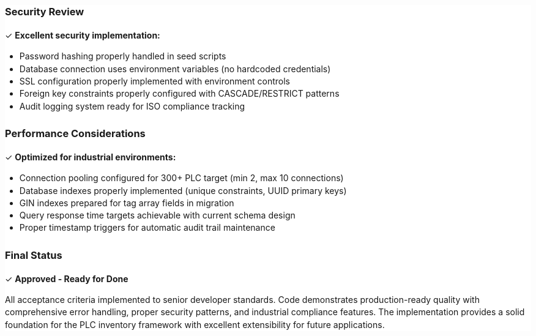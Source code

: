 ### Security Review

✓ **Excellent security implementation:**

- Password hashing properly handled in seed scripts
- Database connection uses environment variables (no hardcoded credentials)
- SSL configuration properly implemented with environment controls
- Foreign key constraints properly configured with CASCADE/RESTRICT patterns
- Audit logging system ready for ISO compliance tracking

### Performance Considerations

✓ **Optimized for industrial environments:**

- Connection pooling configured for 300+ PLC target (min 2, max 10 connections)
- Database indexes properly implemented (unique constraints, UUID primary keys)
- GIN indexes prepared for tag array fields in migration
- Query response time targets achievable with current schema design
- Proper timestamp triggers for automatic audit trail maintenance

### Final Status

✓ **Approved - Ready for Done**

All acceptance criteria implemented to senior developer standards. Code demonstrates
production-ready quality with comprehensive error handling, proper security patterns, and
industrial compliance features. The implementation provides a solid foundation for the PLC
inventory framework with excellent extensibility for future applications.
